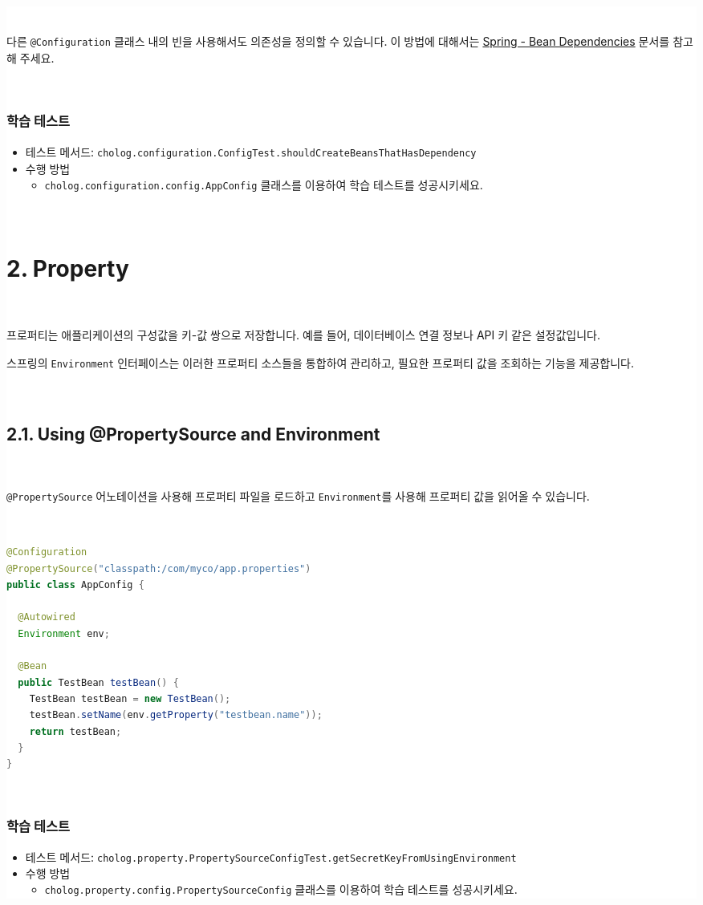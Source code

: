 <br>

다른 `@Configuration` 클래스 내의 빈을 사용해서도 의존성을 정의할 수 있습니다. 이 방법에 대해서는 [Spring - Bean Dependencies](https://docs.spring.io/spring-framework/reference/core/beans/java/bean-annotation.html#beans-java-dependencies) 문서를 참고해 주세요.

<br>

### 학습 테스트
- 테스트 메서드: `cholog.configuration.ConfigTest.shouldCreateBeansThatHasDependency`
- 수행 방법
  - `cholog.configuration.config.AppConfig` 클래스를 이용하여 학습 테스트를 성공시키세요.

<br>

# 2. Property

<br>

프로퍼티는 애플리케이션의 구성값을 키-값 쌍으로 저장합니다. 예를 들어, 데이터베이스 연결 정보나 API 키 같은 설정값입니다.

스프링의 `Environment` 인터페이스는 이러한 프로퍼티 소스들을 통합하여 관리하고, 필요한 프로퍼티 값을 조회하는 기능을 제공합니다.

<br>

## 2.1. Using @PropertySource and Environment

<br>

`@PropertySource` 어노테이션을 사용해 프로퍼티 파일을 로드하고 `Environment`를 사용해 프로퍼티 값을 읽어올 수 있습니다.

<br>

```java
@Configuration
@PropertySource("classpath:/com/myco/app.properties")
public class AppConfig {

  @Autowired
  Environment env;

  @Bean
  public TestBean testBean() {
    TestBean testBean = new TestBean();
    testBean.setName(env.getProperty("testbean.name"));
    return testBean;
  }
}
```

<br>

### 학습 테스트
- 테스트 메서드: `cholog.property.PropertySourceConfigTest.getSecretKeyFromUsingEnvironment`
- 수행 방법
  - `cholog.property.config.PropertySourceConfig` 클래스를 이용하여 학습 테스트를 성공시키세요.
